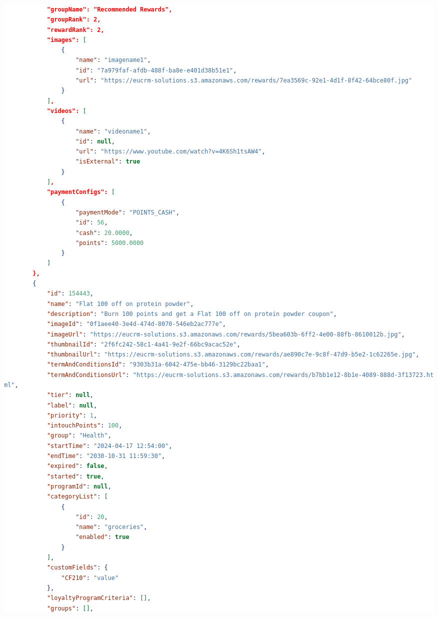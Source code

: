 ```json With sortOnGroups=true
            "groupName": "Recommended Rewards",
            "groupRank": 2,
            "rewardRank": 2,
            "images": [
                {
                    "name": "imagename1",
                    "id": "7a979faf-afdb-488f-ba8e-e401d38b51e1",
                    "url": "https://eucrm-solutions.s3.amazonaws.com/rewards/7ea3569c-92e1-4d1f-8f42-64bce80f.jpg"
                }
            ],
            "videos": [
                {
                    "name": "videoname1",
                    "id": null,
                    "url": "https://www.youtube.com/watch?v=4K6Sh1tsAW4",
                    "isExternal": true
                }
            ],
            "paymentConfigs": [
                {
                    "paymentMode": "POINTS_CASH",
                    "id": 56,
                    "cash": 20.0000,
                    "points": 5000.0000
                }
            ]
        },
        {
            "id": 154443,
            "name": "Flat 100 off on protein powder",
            "description": "Burn 100 points and get a Flat 100 off on protein powder coupon",
            "imageId": "0f1aee40-3e4d-474d-8070-546eb2ac777e",
            "imageUrl": "https://eucrm-solutions.s3.amazonaws.com/rewards/5bea603b-6ff2-4e00-88fb-8610012b.jpg",
            "thumbnailId": "2f6fc242-58c1-4a41-9e2f-66bc9acac52e",
            "thumbnailUrl": "https://eucrm-solutions.s3.amazonaws.com/rewards/ae890c7e-9c8f-47d9-b5e2-1c62265e.jpg",
            "termAndConditionsId": "9303b31a-6042-475e-bb46-3129bc22baa1",
            "termAndConditionsUrl": "https://eucrm-solutions.s3.amazonaws.com/rewards/b7bb1e12-8b1e-4089-888d-3f13723.html",
            "tier": null,
            "label": null,
            "priority": 1,
            "intouchPoints": 100,
            "group": "Health",
            "startTime": "2024-04-17 12:54:00",
            "endTime": "2030-10-31 11:59:30",
            "expired": false,
            "started": true,
            "programId": null,
            "categoryList": [
                {
                    "id": 20,
                    "name": "groceries",
                    "enabled": true
                }
            ],
            "customFields": {
                "CF210": "value"
            },
            "loyaltyProgramCriteria": [],
            "groups": [],
```